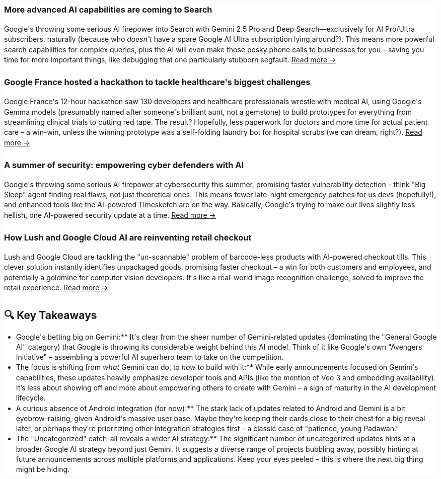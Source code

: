 ### More advanced AI capabilities are coming to Search

Google's throwing some serious AI firepower into Search with Gemini 2.5 Pro and Deep Search—exclusively for AI Pro/Ultra subscribers, naturally (because who *doesn't* have a spare Google AI Ultra subscription lying around?).  This means more powerful search capabilities for complex queries, plus the AI will even make those pesky phone calls to businesses for you – saving you time for more important things, like debugging that one particularly stubborn segfault. [Read more →](https://blog.google/products/search/deep-search-business-calling-google-search/)

### Google France hosted a hackathon to tackle healthcare's biggest challenges

Google France's 12-hour hackathon saw 130 developers and healthcare professionals wrestle with medical AI, using Google's Gemma models (presumably named after someone's brilliant aunt, not a gemstone) to build prototypes for everything from streamlining clinical trials to cutting red tape.  The result?  Hopefully, less paperwork for doctors and more time for actual patient care – a win-win, unless the winning prototype was a self-folding laundry bot for hospital scrubs (we can dream, right?). [Read more →](https://blog.google/technology/health/google-france-ai-healthcare-hackathon/)

### A summer of security: empowering cyber defenders with AI

Google's throwing some serious AI firepower at cybersecurity this summer, promising faster vulnerability detection – think "Big Sleep" agent finding real flaws, not just theoretical ones.  This means fewer late-night emergency patches for us devs (hopefully!), and enhanced tools like the AI-powered Timesketch are on the way.  Basically, Google's trying to make our lives slightly less hellish, one AI-powered security update at a time. [Read more →](https://blog.google/technology/safety-security/cybersecurity-updates-summer-2025/)

### How Lush and Google Cloud AI are reinventing retail checkout

Lush and Google Cloud are tackling the "un-scannable" problem of barcode-less products with AI-powered checkout tills.  This clever solution instantly identifies unpackaged goods, promising faster checkout – a win for both customers and employees, and potentially a goldmine for computer vision developers.  It's like a real-world image recognition challenge, solved to improve the retail experience. [Read more →](https://blog.google/around-the-globe/google-europe/united-kingdom/how-lush-and-google-cloud-ai-are-reinventing-retail-checkout/)

## 🔍 Key Takeaways

- Google's betting big on Gemini:**  It's clear from the sheer number of Gemini-related updates (dominating the "General Google AI" category) that Google is throwing its considerable weight behind this AI model.  Think of it like Google's own "Avengers Initiative" – assembling a powerful AI superhero team to take on the competition.
- The focus is shifting from *what* Gemini can do, to *how* to build with it:**  While early announcements focused on Gemini's capabilities, these updates heavily emphasize developer tools and APIs (like the mention of Veo 3 and embedding availability).  It’s less about showing off and more about empowering others to create with Gemini – a sign of maturity in the AI development lifecycle.
- A curious absence of Android integration (for now):** The stark lack of updates related to Android and Gemini is a bit eyebrow-raising, given Android's massive user base.  Maybe they're keeping their cards close to their chest for a big reveal later, or perhaps they're prioritizing other integration strategies first –  a classic case of "patience, young Padawan."
- The "Uncategorized" catch-all reveals a wider AI strategy:** The significant number of uncategorized updates hints at a broader Google AI strategy beyond just Gemini.  It suggests a diverse range of projects bubbling away, possibly hinting at future announcements across multiple platforms and applications.  Keep your eyes peeled – this is where the next big thing might be hiding.
